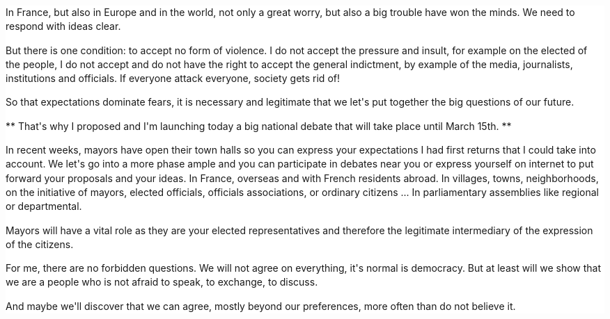 In France, but also in Europe and in the
world, not only a great worry,
but also a big trouble have won the
minds. We need to respond with ideas
clear.

But there is one condition: to accept
no form of violence. I do not accept the
pressure and insult, for example on the elected
of the people, I do not accept and do not have the right
to accept the general indictment, by
example of the media, journalists, institutions
and officials. If everyone
attack everyone, society gets rid of!

So that expectations dominate fears,
it is necessary and legitimate that we
let's put together the big questions of
our future.

** That's why I proposed
and I'm launching today a big
national debate that will take place
until March 15th. **

In recent weeks, mayors have
open their town halls so you can
express your expectations I had first
returns that I could take into account. We
let's go into a more phase
ample and you can participate in debates
near you or express yourself on
internet to put forward your proposals and
your ideas. In France, overseas and
with French residents abroad.
In villages, towns, neighborhoods,
on the initiative of mayors, elected officials, officials
associations, or ordinary citizens ...
In parliamentary assemblies like
regional or departmental.

Mayors will have a vital role as they are
your elected representatives and therefore the legitimate intermediary of
the expression of the citizens.

For me, there are no forbidden questions.
We will not agree on everything, it's
normal is democracy. But at least
will we show that we are a people
who is not afraid to speak, to exchange, to
discuss.

And maybe we'll discover that we
can agree, mostly
beyond our preferences, more often than
do not believe it.
